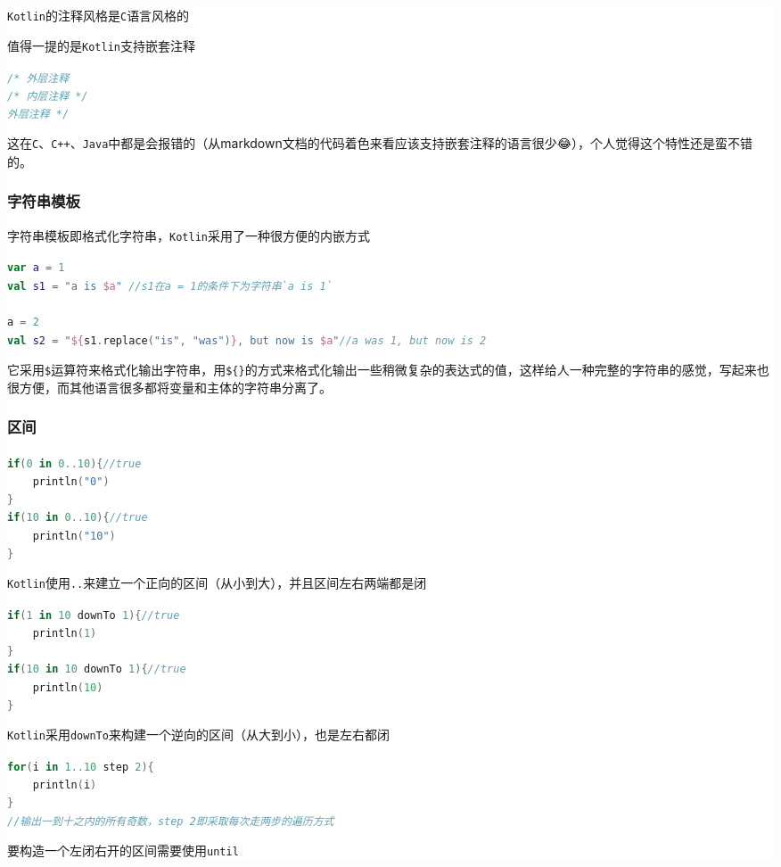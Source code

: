 `Kotlin`的注释风格是`C`语言风格的

值得一提的是`Kotlin`支持嵌套注释

```kotlin
/* 外层注释
/* 内层注释 */     
外层注释 */
```

这在`C`、`C++`、`Java`中都是会报错的（从markdown文档的代码着色来看应该支持嵌套注释的语言很少:joy:），个人觉得这个特性还是蛮不错的。

### 字符串模板

字符串模板即格式化字符串，`Kotlin`采用了一种很方便的内嵌方式

```kotlin
var a = 1
val s1 = "a is $a" //s1在a = 1的条件下为字符串`a is 1`

a = 2
val s2 = "${s1.replace("is", "was")}, but now is $a"//a was 1, but now is 2
```

它采用`$`运算符来格式化输出字符串，用`${}`的方式来格式化输出一些稍微复杂的表达式的值，这样给人一种完整的字符串的感觉，写起来也很方便，而其他语言很多都将变量和主体的字符串分离了。

### 区间

```kotlin
if(0 in 0..10){//true
    println("0")
}
if(10 in 0..10){//true
    println("10")
}
```

`Kotlin`使用`..`来建立一个正向的区间（从小到大），并且区间左右两端都是闭

```kotlin
if(1 in 10 downTo 1){//true
    println(1)
}
if(10 in 10 downTo 1){//true
    println(10)
}
```

`Kotlin`采用`downTo`来构建一个逆向的区间（从大到小），也是左右都闭

```kotlin
for(i in 1..10 step 2){
	println(i)
}
//输出一到十之内的所有奇数，step 2即采取每次走两步的遍历方式
```

要构造一个左闭右开的区间需要使用`until`
